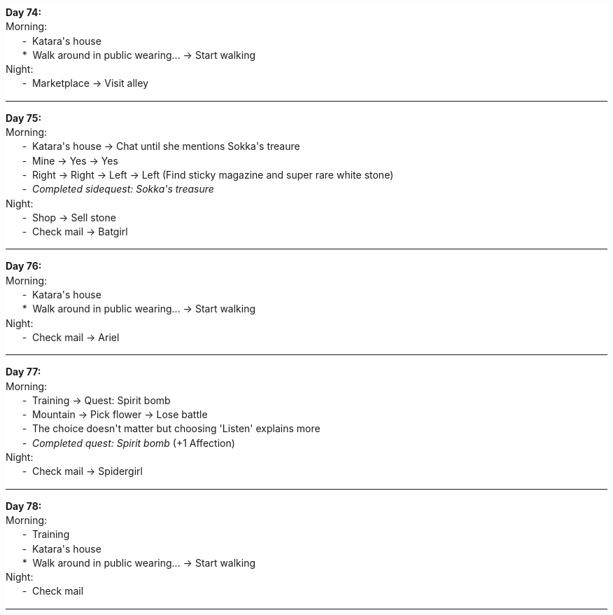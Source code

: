 
**Day 74:**  
Morning:  
&nbsp;&nbsp;&nbsp;&nbsp;&nbsp;&nbsp;\-&nbsp; Katara's house  
&nbsp;&nbsp;&nbsp;&nbsp;&nbsp;&nbsp;\*&nbsp; Walk around in public wearing... -> Start walking  
Night:  
&nbsp;&nbsp;&nbsp;&nbsp;&nbsp;&nbsp;\-&nbsp; Marketplace -> Visit alley  

---

**Day 75:**  
Morning:  
&nbsp;&nbsp;&nbsp;&nbsp;&nbsp;&nbsp;\-&nbsp; Katara's house -> Chat until she mentions Sokka's treaure  
&nbsp;&nbsp;&nbsp;&nbsp;&nbsp;&nbsp;\-&nbsp; Mine -> Yes -> Yes  
&nbsp;&nbsp;&nbsp;&nbsp;&nbsp;&nbsp;\-&nbsp; Right -> Right -> Left -> Left (Find sticky magazine and super rare white stone)  
&nbsp;&nbsp;&nbsp;&nbsp;&nbsp;&nbsp;\-&nbsp; *Completed sidequest: Sokka's treasure*  
Night:  
&nbsp;&nbsp;&nbsp;&nbsp;&nbsp;&nbsp;\-&nbsp; Shop -> Sell stone  
&nbsp;&nbsp;&nbsp;&nbsp;&nbsp;&nbsp;\-&nbsp; Check mail -> Batgirl  

---

**Day 76:**  
Morning:  
&nbsp;&nbsp;&nbsp;&nbsp;&nbsp;&nbsp;\-&nbsp; Katara's house  
&nbsp;&nbsp;&nbsp;&nbsp;&nbsp;&nbsp;\*&nbsp; Walk around in public wearing... -> Start walking  
Night:  
&nbsp;&nbsp;&nbsp;&nbsp;&nbsp;&nbsp;\-&nbsp; Check mail -> Ariel  

---

**Day 77:**  
Morning:  
&nbsp;&nbsp;&nbsp;&nbsp;&nbsp;&nbsp;\-&nbsp; Training -> Quest: Spirit bomb  
&nbsp;&nbsp;&nbsp;&nbsp;&nbsp;&nbsp;\-&nbsp; Mountain -> Pick flower -> Lose battle  
&nbsp;&nbsp;&nbsp;&nbsp;&nbsp;&nbsp;\-&nbsp; The choice doesn't matter but choosing 'Listen' explains more  
&nbsp;&nbsp;&nbsp;&nbsp;&nbsp;&nbsp;\-&nbsp; *Completed quest: Spirit bomb* (+1 Affection)  
Night:  
&nbsp;&nbsp;&nbsp;&nbsp;&nbsp;&nbsp;\-&nbsp; Check mail -> Spidergirl  

---

**Day 78:**  
Morning:  
&nbsp;&nbsp;&nbsp;&nbsp;&nbsp;&nbsp;\-&nbsp; Training  
&nbsp;&nbsp;&nbsp;&nbsp;&nbsp;&nbsp;\-&nbsp; Katara's house  
&nbsp;&nbsp;&nbsp;&nbsp;&nbsp;&nbsp;\*&nbsp; Walk around in public wearing... -> Start walking  
Night:  
&nbsp;&nbsp;&nbsp;&nbsp;&nbsp;&nbsp;\-&nbsp; Check mail  

---
